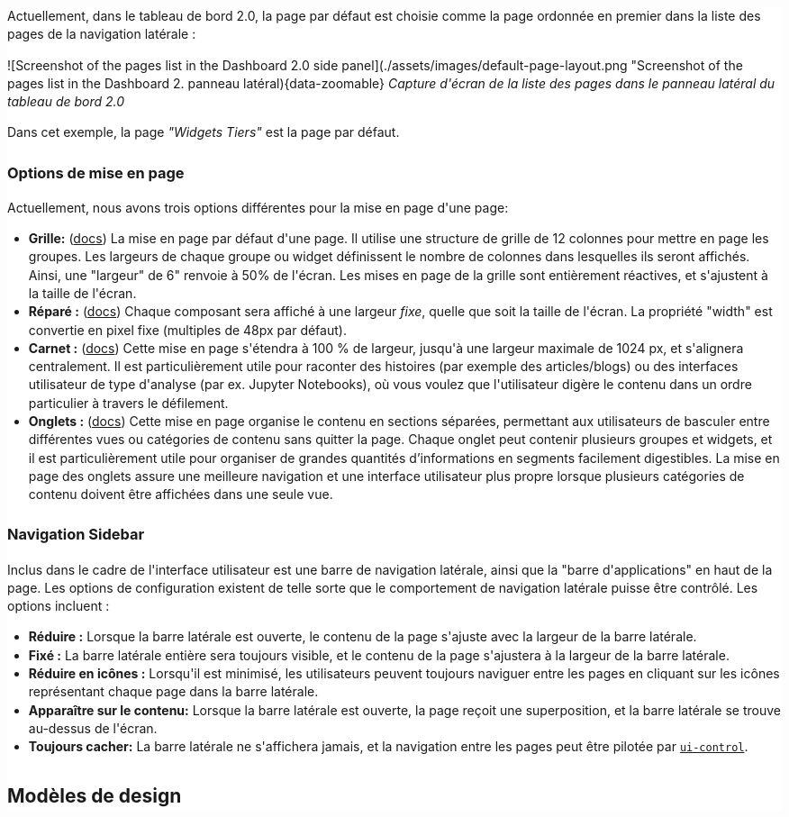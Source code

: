 Actuellement, dans le tableau de bord 2.0, la page par défaut est choisie comme la page ordonnée en premier dans la liste des pages de la navigation latérale :

![Screenshot of the pages list in the Dashboard 2.0 side panel](./assets/images/default-page-layout.png "Screenshot of the pages list in the Dashboard 2. panneau latéral){data-zoomable}
_Capture d'écran de la liste des pages dans le panneau latéral du tableau de bord 2.0_

Dans cet exemple, la page _"Widgets Tiers"_ est la page par défaut.

### Options de mise en page

Actuellement, nous avons trois options différentes pour la mise en page d'une page:

- **Grille:** ([docs](https://dashboard.flowfuse.com/layouts/types/grid.html)) La mise en page par défaut d'une page. Il utilise une structure de grille de 12 colonnes pour mettre en page les groupes. Les largeurs de chaque groupe ou widget définissent le nombre de colonnes dans lesquelles ils seront affichés. Ainsi, une "largeur" de 6" renvoie à 50% de l'écran. Les mises en page de la grille sont entièrement réactives, et s'ajustent à la taille de l'écran.
- **Réparé :** ([docs](https://dashboard.flowfuse.com/layouts/types/fixed.html)) Chaque composant sera affiché à une largeur _fixe_, quelle que soit la taille de l'écran. La propriété "width" est convertie en pixel fixe (multiples de 48px par défaut).
- **Carnet :** ([docs](https://dashboard.flowfuse.com/layouts/types/notebook.html)) Cette mise en page s'étendra à 100 % de largeur, jusqu'à une largeur maximale de 1024 px, et s'alignera centralement. Il est particulièrement utile pour raconter des histoires (par exemple des articles/blogs) ou des interfaces utilisateur de type d'analyse (par ex. Jupyter Notebooks), où vous voulez que l'utilisateur digère le contenu dans un ordre particulier à travers le défilement.
- **Onglets :** ([docs](https://dashboard.flowfuse.com/layouts/types/tabs.html)) Cette mise en page organise le contenu en sections séparées, permettant aux utilisateurs de basculer entre différentes vues ou catégories de contenu sans quitter la page. Chaque onglet peut contenir plusieurs groupes et widgets, et il est particulièrement utile pour organiser de grandes quantités d’informations en segments facilement digestibles. La mise en page des onglets assure une meilleure navigation et une interface utilisateur plus propre lorsque plusieurs catégories de contenu doivent être affichées dans une seule vue.

### Navigation Sidebar

Inclus dans le cadre de l'interface utilisateur est une barre de navigation latérale, ainsi que la "barre d'applications" en haut de la page. Les options de configuration existent de telle sorte que le comportement de navigation latérale puisse être contrôlé. Les options incluent :

- **Réduire :** Lorsque la barre latérale est ouverte, le contenu de la page s'ajuste avec la largeur de la barre latérale.
- **Fixé :** La barre latérale entière sera toujours visible, et le contenu de la page s'ajustera à la largeur de la barre latérale.
- **Réduire en icônes :** Lorsqu'il est minimisé, les utilisateurs peuvent toujours naviguer entre les pages en cliquant sur les icônes représentant chaque page dans la barre latérale.
- **Apparaître sur le contenu:** Lorsque la barre latérale est ouverte, la page reçoit une superposition, et la barre latérale se trouve au-dessus de l'écran.
- **Toujours cacher:** La barre latérale ne s'affichera jamais, et la navigation entre les pages peut être pilotée par [`ui-control`](https://dashboard.flowfuse.com/nodes/widgets/ui-control.html).

## Modèles de design

